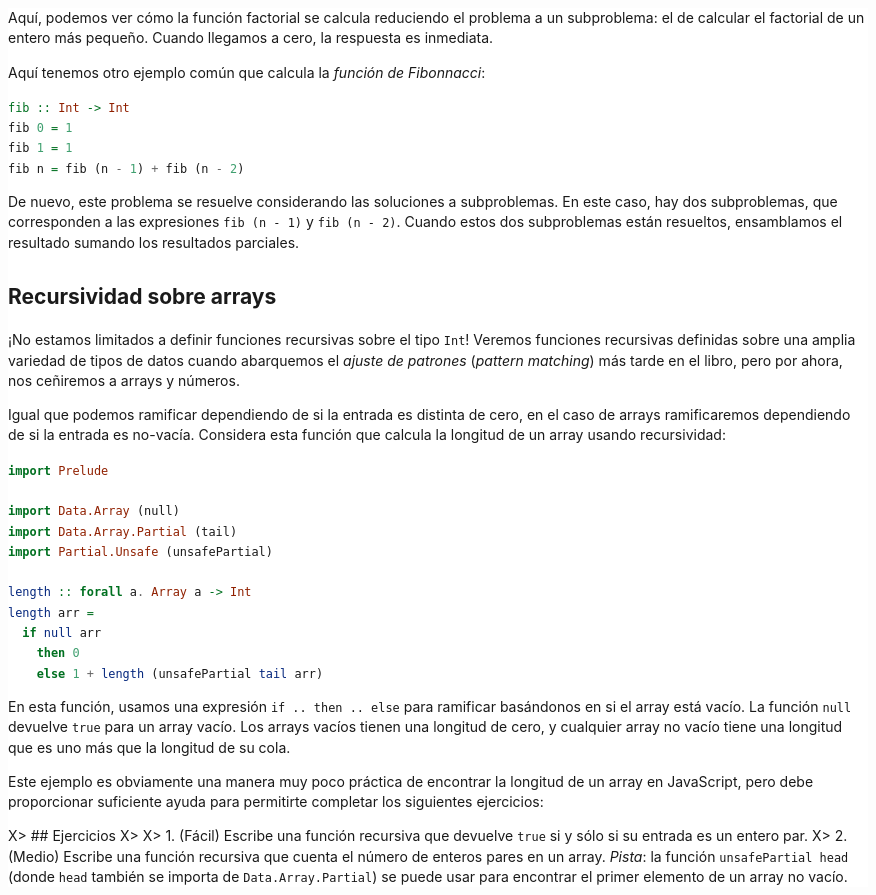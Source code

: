 Aquí, podemos ver cómo la función factorial se calcula reduciendo el problema a un subproblema: el de calcular el factorial de un entero más pequeño. Cuando llegamos a cero, la respuesta es inmediata.

Aquí tenemos otro ejemplo común que calcula la _función de Fibonnacci_:

```haskell
fib :: Int -> Int
fib 0 = 1
fib 1 = 1
fib n = fib (n - 1) + fib (n - 2)
```

De nuevo, este problema se resuelve considerando las soluciones a subproblemas. En este caso, hay dos subproblemas, que corresponden a las expresiones `fib (n - 1)` y `fib (n - 2)`. Cuando estos dos subproblemas están resueltos, ensamblamos el resultado sumando los resultados parciales.

## Recursividad sobre arrays

¡No estamos limitados a definir funciones recursivas sobre el tipo `Int`! Veremos funciones recursivas definidas sobre una amplia variedad de tipos de datos cuando abarquemos el _ajuste de patrones_ (*pattern matching*) más tarde en el libro, pero por ahora, nos ceñiremos a arrays y números.

Igual que podemos ramificar dependiendo de si la entrada es distinta de cero, en el caso de arrays ramificaremos dependiendo de si la entrada es no-vacía. Considera esta función que calcula la longitud de un array usando recursividad:

```haskell
import Prelude

import Data.Array (null)
import Data.Array.Partial (tail)
import Partial.Unsafe (unsafePartial)

length :: forall a. Array a -> Int
length arr =
  if null arr
    then 0
    else 1 + length (unsafePartial tail arr)
```

En esta función, usamos una expresión `if .. then .. else` para ramificar basándonos en si el array está vacío. La función `null` devuelve `true` para un array vacío. Los arrays vacíos tienen una longitud de cero, y cualquier array no vacío tiene una longitud que es uno más que la longitud de su cola.

Este ejemplo es obviamente una manera muy poco práctica de encontrar la longitud de un array en JavaScript, pero debe proporcionar suficiente ayuda para permitirte completar los siguientes ejercicios:

X> ## Ejercicios
X>
X> 1. (Fácil) Escribe una función recursiva que devuelve `true` si y sólo si su entrada es un entero par.
X> 2. (Medio) Escribe una función recursiva que cuenta el número de enteros pares en un array. _Pista_: la función `unsafePartial head` (donde `head` también se importa de `Data.Array.Partial`) se puede usar para encontrar el primer elemento de un array no vacío.
